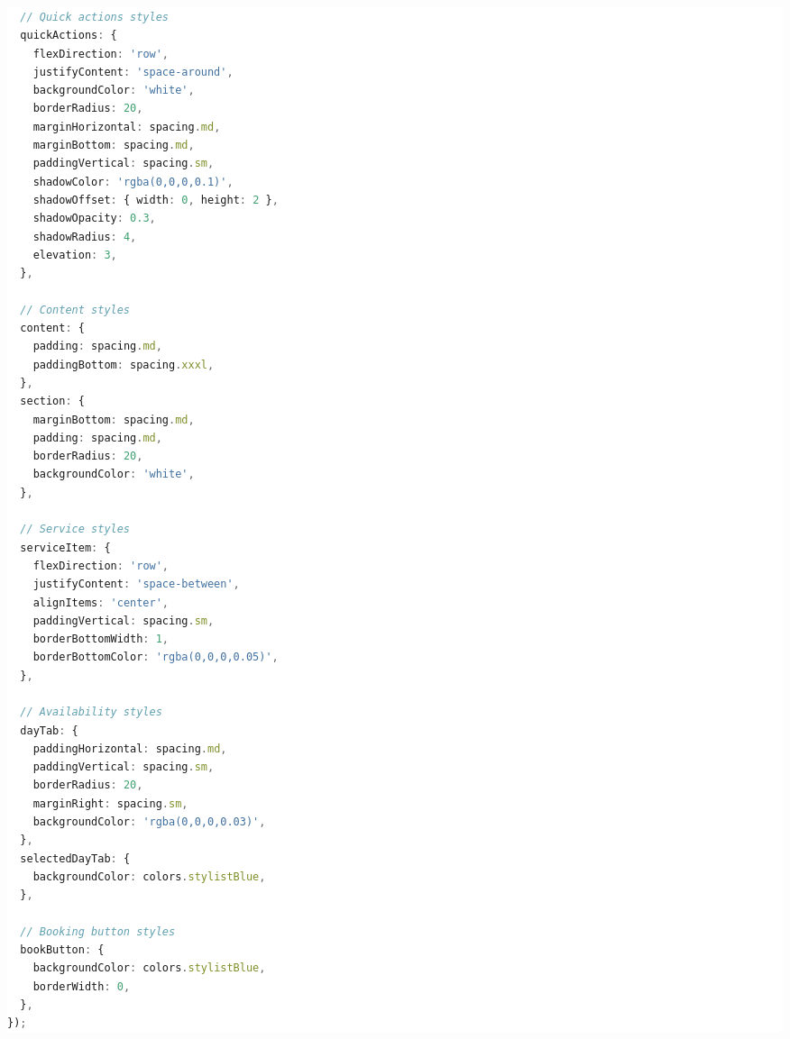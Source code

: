 ```typescript
  // Quick actions styles
  quickActions: {
    flexDirection: 'row',
    justifyContent: 'space-around',
    backgroundColor: 'white',
    borderRadius: 20,
    marginHorizontal: spacing.md,
    marginBottom: spacing.md,
    paddingVertical: spacing.sm,
    shadowColor: 'rgba(0,0,0,0.1)',
    shadowOffset: { width: 0, height: 2 },
    shadowOpacity: 0.3,
    shadowRadius: 4,
    elevation: 3,
  },
  
  // Content styles
  content: {
    padding: spacing.md,
    paddingBottom: spacing.xxxl,
  },
  section: {
    marginBottom: spacing.md,
    padding: spacing.md,
    borderRadius: 20,
    backgroundColor: 'white',
  },
  
  // Service styles
  serviceItem: {
    flexDirection: 'row',
    justifyContent: 'space-between',
    alignItems: 'center',
    paddingVertical: spacing.sm,
    borderBottomWidth: 1,
    borderBottomColor: 'rgba(0,0,0,0.05)',
  },
  
  // Availability styles
  dayTab: {
    paddingHorizontal: spacing.md,
    paddingVertical: spacing.sm,
    borderRadius: 20,
    marginRight: spacing.sm,
    backgroundColor: 'rgba(0,0,0,0.03)',
  },
  selectedDayTab: {
    backgroundColor: colors.stylistBlue,
  },
  
  // Booking button styles
  bookButton: {
    backgroundColor: colors.stylistBlue,
    borderWidth: 0,
  },
});
```
